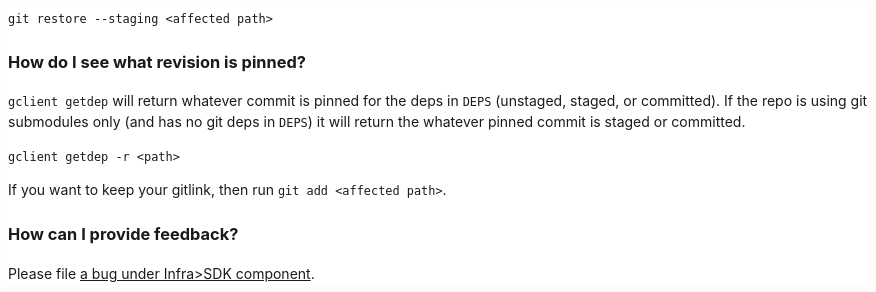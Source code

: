 ```
git restore --staging <affected path>
```

### How do I see what revision is pinned?

`gclient getdep` will return whatever commit is pinned for the deps in `DEPS`
(unstaged, staged, or committed). If the repo is using git submodules only
(and has no git deps in `DEPS`) it will return the whatever pinned commit is
staged or committed.

```
gclient getdep -r <path>
```


If you want to keep your gitlink, then run `git add <affected path>`.

### How can I provide feedback?

Please file [a bug under Infra>SDK
component](https://bugs.chromium.org/p/chromium/issues/entry?components=Infra%3ESDK).

